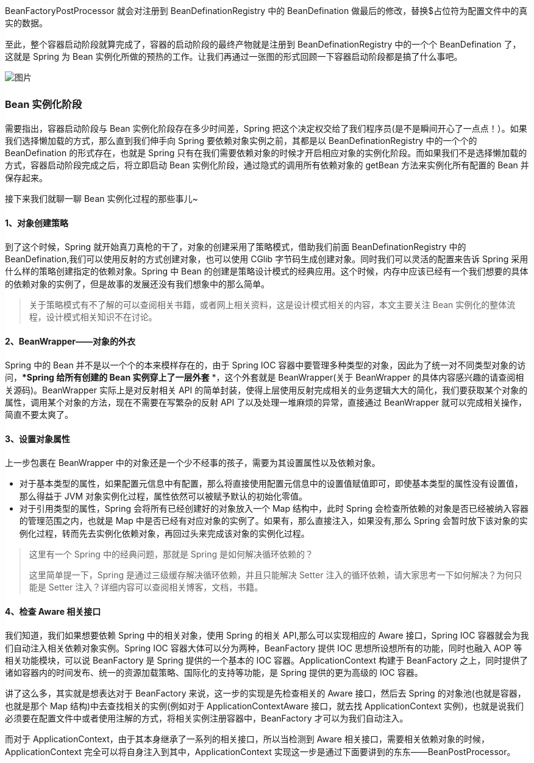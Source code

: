 BeanFactoryPostProcessor 就会对注册到 BeanDefinationRegistry 中的 BeanDefination 做最后的修改，替换$占位符为配置文件中的真实的数据。

至此，整个容器启动阶段就算完成了，容器的启动阶段的最终产物就是注册到 BeanDefinationRegistry 中的一个个 BeanDefination 了，这就是 Spring 为 Bean 实例化所做的预热的工作。让我们再通过一张图的形式回顾一下容器启动阶段都是搞了什么事吧。

![图片](https://img-blog.csdnimg.cn/img_convert/397ae1830440ba0d7b2ef7422f77e584.png)

### Bean 实例化阶段

需要指出，容器启动阶段与 Bean 实例化阶段存在多少时间差，Spring 把这个决定权交给了我们程序员(是不是瞬间开心了一点点！）。如果我们选择懒加载的方式，那么直到我们伸手向 Spring 要依赖对象实例之前，其都是以 BeanDefinationRegistry 中的一个个的 BeanDefination 的形式存在，也就是 Spring 只有在我们需要依赖对象的时候才开启相应对象的实例化阶段。而如果我们不是选择懒加载的方式，容器启动阶段完成之后，将立即启动 Bean 实例化阶段，通过隐式的调用所有依赖对象的 getBean 方法来实例化所有配置的 Bean 并保存起来。

接下来我们就聊一聊 Bean 实例化过程的那些事儿~

#### 1、对象创建策略

到了这个时候，Spring 就开始真刀真枪的干了，对象的创建采用了策略模式，借助我们前面 BeanDefinationRegistry 中的 BeanDefination,我们可以使用反射的方式创建对象，也可以使用 CGlib 字节码生成创建对象。同时我们可以灵活的配置来告诉 Spring 采用什么样的策略创建指定的依赖对象。Spring 中 Bean 的创建是策略设计模式的经典应用。这个时候，内存中应该已经有一个我们想要的具体的依赖对象的实例了，但是故事的发展还没有我们想象中的那么简单。

> 关于策略模式有不了解的可以查阅相关书籍，或者网上相关资料，这是设计模式相关的内容，本文主要关注 Bean 实例化的整体流程，设计模式相关知识不在讨论。

#### 2、BeanWrapper——对象的外衣

Spring 中的 Bean 并不是以一个个的本来模样存在的，由于 Spring IOC 容器中要管理多种类型的对象，因此为了统一对不同类型对象的访问，**\*Spring 给所有创建的 Bean 实例穿上了一层外套** \*，这个外套就是 BeanWrapper(关于 BeanWrapper 的具体内容感兴趣的请查阅相关源码)。BeanWrapper 实际上是对反射相关 API 的简单封装，使得上层使用反射完成相关的业务逻辑大大的简化，我们要获取某个对象的属性，调用某个对象的方法，现在不需要在写繁杂的反射 API 了以及处理一堆麻烦的异常，直接通过 BeanWrapper 就可以完成相关操作，简直不要太爽了。

#### 3、设置对象属性

上一步包裹在 BeanWrapper 中的对象还是一个少不经事的孩子，需要为其设置属性以及依赖对象。

- 对于基本类型的属性，如果配置元信息中有配置，那么将直接使用配置元信息中的设置值赋值即可，即使基本类型的属性没有设置值，那么得益于 JVM 对象实例化过程，属性依然可以被赋予默认的初始化零值。
- 对于引用类型的属性，Spring 会将所有已经创建好的对象放入一个 Map 结构中，此时 Spring 会检查所依赖的对象是否已经被纳入容器的管理范围之内，也就是 Map 中是否已经有对应对象的实例了。如果有，那么直接注入，如果没有,那么 Spring 会暂时放下该对象的实例化过程，转而先去实例化依赖对象，再回过头来完成该对象的实例化过程。

> 这里有一个 Spring 中的经典问题，那就是 Spring 是如何解决循环依赖的？
>
> 这里简单提一下，Spring 是通过三级缓存解决循环依赖，并且只能解决 Setter 注入的循环依赖，请大家思考一下如何解决？为何只能是 Setter 注入？详细内容可以查阅相关博客，文档，书籍。

#### 4、检查 Aware 相关接口

我们知道，我们如果想要依赖 Spring 中的相关对象，使用 Spring 的相关 API,那么可以实现相应的 Aware 接口，Spring IOC 容器就会为我们自动注入相关依赖对象实例。Spring IOC 容器大体可以分为两种，BeanFactory 提供 IOC 思想所设想所有的功能，同时也融入 AOP 等相关功能模块，可以说 BeanFactory 是 Spring 提供的一个基本的 IOC 容器。ApplicationContext 构建于 BeanFactory 之上，同时提供了诸如容器内的时间发布、统一的资源加载策略、国际化的支持等功能，是 Spring 提供的更为高级的 IOC 容器。

讲了这么多，其实就是想表达对于 BeanFactory 来说，这一步的实现是先检查相关的 Aware 接口，然后去 Spring 的对象池(也就是容器，也就是那个 Map 结构)中去查找相关的实例(例如对于 ApplicationContextAware 接口，就去找 ApplicationContext 实例)，也就是说我们必须要在配置文件中或者使用注解的方式，将相关实例注册容器中，BeanFactory 才可以为我们自动注入。

而对于 ApplicationContext，由于其本身继承了一系列的相关接口，所以当检测到 Aware 相关接口，需要相关依赖对象的时候，ApplicationContext 完全可以将自身注入到其中，ApplicationContext 实现这一步是通过下面要讲到的东东——BeanPostProcessor。
